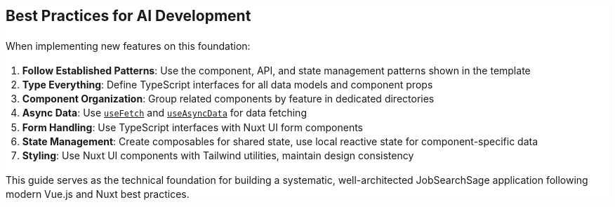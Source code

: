 ## Best Practices for AI Development

When implementing new features on this foundation:

1. **Follow Established Patterns**: Use the component, API, and state management patterns shown in the template
2. **Type Everything**: Define TypeScript interfaces for all data models and component props
3. **Component Organization**: Group related components by feature in dedicated directories
4. **Async Data**: Use [`useFetch`](app/pages/customers.vue:24) and [`useAsyncData`](app/components/home/HomeStats.vue:48) for data fetching
5. **Form Handling**: Use TypeScript interfaces with Nuxt UI form components
6. **State Management**: Create composables for shared state, use local reactive state for component-specific data
7. **Styling**: Use Nuxt UI components with Tailwind utilities, maintain design consistency

This guide serves as the technical foundation for building a systematic, well-architected JobSearchSage application following modern Vue.js and Nuxt best practices.
